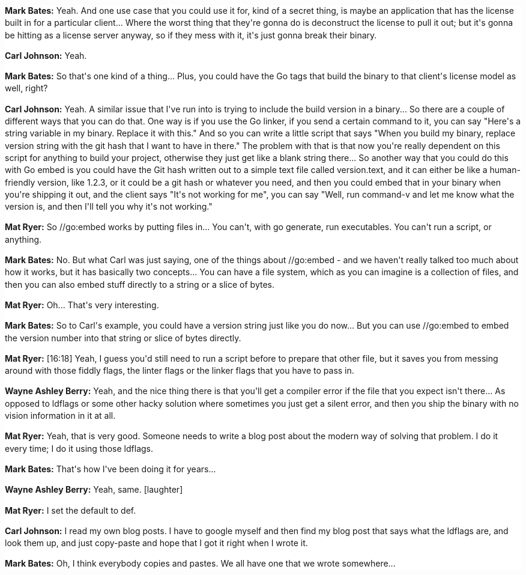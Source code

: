 **Mark Bates:** Yeah. And one use case that you could use it for, kind of a secret thing, is maybe an application that has the license built in for a particular client... Where the worst thing that they're gonna do is deconstruct the license to pull it out; but it's gonna be hitting as a license server anyway, so if they mess with it, it's just gonna break their binary.

**Carl Johnson:** Yeah.

**Mark Bates:** So that's one kind of a thing... Plus, you could have the Go tags that build the binary to that client's license model as well, right?

**Carl Johnson:** Yeah. A similar issue that I've run into is trying to include the build version in a binary... So there are a couple of different ways that you can do that. One way is if you use the Go linker, if you send a certain command to it, you can say "Here's a string variable in my binary. Replace it with this." And so you can write a little script that says "When you build my binary, replace version string with the git hash that I want to have in there." The problem with that is that now you're really dependent on this script for anything to build your project, otherwise they just get like a blank string there... So another way that you could do this with Go embed is you could have the Git hash written out to a simple text file called version.text, and it can either be like a human-friendly version, like 1.2.3, or it could be a git hash or whatever you need, and then you could embed that in your binary when you're shipping it out, and the client says "It's not working for me", you can say "Well, run command-v and let me know what the version is, and then I'll tell you why it's not working."

**Mat Ryer:** So //go:embed works by putting files in... You can't, with go generate, run executables. You can't run a script, or anything.

**Mark Bates:** No. But what Carl was just saying, one of the things about //go:embed - and we haven't really talked too much about how it works, but it has basically two concepts... You can have a file system, which as you can imagine is a collection of files, and then you can also embed stuff directly to a string or a slice of bytes.

**Mat Ryer:** Oh... That's very interesting.

**Mark Bates:** So to Carl's example, you could have a version string just like you do now... But you can use //go:embed to embed the version number into that string or slice of bytes directly.

**Mat Ryer:** \[16:18\] Yeah, I guess you'd still need to run a script before to prepare that other file, but it saves you from messing around with those fiddly flags, the linter flags or the linker flags that you have to pass in.

**Wayne Ashley Berry:** Yeah, and the nice thing there is that you'll get a compiler error if the file that you expect isn't there... As opposed to ldflags or some other hacky solution where sometimes you just get a silent error, and then you ship the binary with no vision information in it at all.

**Mat Ryer:** Yeah, that is very good. Someone needs to write a blog post about the modern way of solving that problem. I do it every time; I do it using those ldflags.

**Mark Bates:** That's how I've been doing it for years...

**Wayne Ashley Berry:** Yeah, same. \[laughter\]

**Mat Ryer:** I set the default to def.

**Carl Johnson:** I read my own blog posts. I have to google myself and then find my blog post that says what the ldflags are, and look them up, and just copy-paste and hope that I got it right when I wrote it.

**Mark Bates:** Oh, I think everybody copies and pastes. We all have one that we wrote somewhere...
